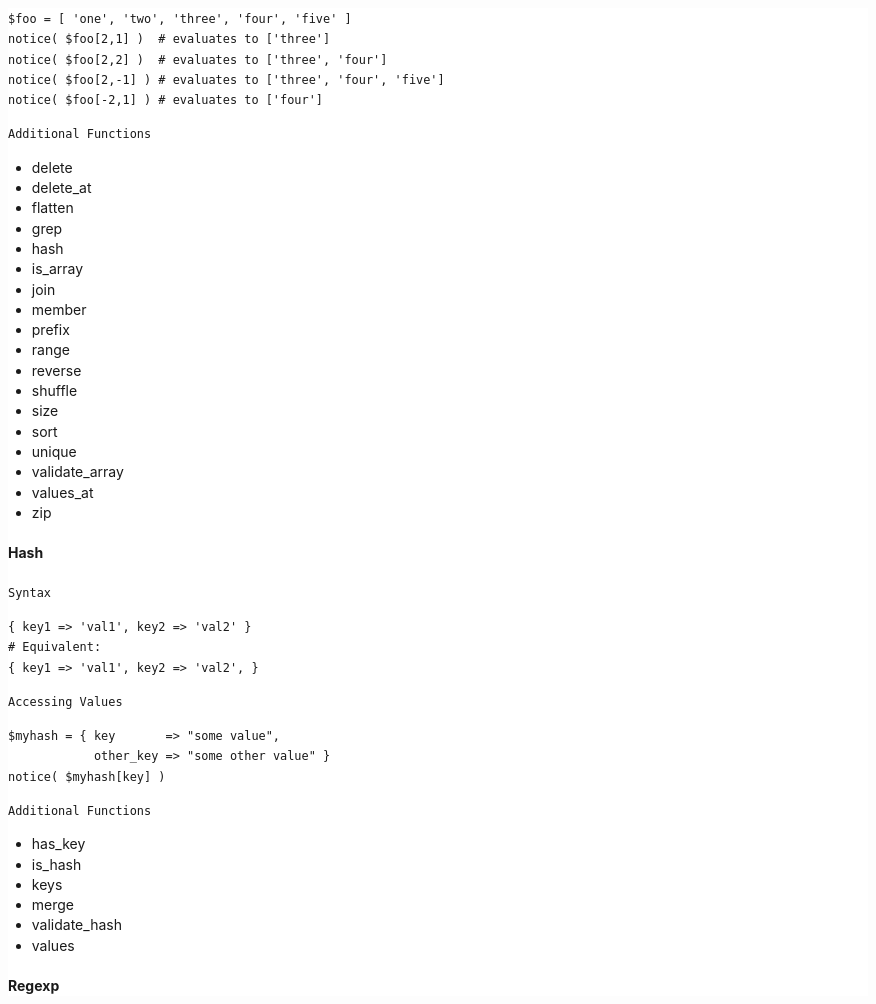	$foo = [ 'one', 'two', 'three', 'four', 'five' ]
	notice( $foo[2,1] )  # evaluates to ['three']
	notice( $foo[2,2] )  # evaluates to ['three', 'four']
	notice( $foo[2,-1] ) # evaluates to ['three', 'four', 'five']
	notice( $foo[-2,1] ) # evaluates to ['four']


`Additional Functions`

* delete
* delete_at
* flatten
* grep
* hash
* is_array
* join
* member
* prefix
* range
* reverse
* shuffle
* size
* sort
* unique
* validate_array
* values_at
* zip


#### Hash ####

`Syntax`

	{ key1 => 'val1', key2 => 'val2' }
	# Equivalent:
	{ key1 => 'val1', key2 => 'val2', }


`Accessing Values`

	$myhash = { key       => "some value",
	            other_key => "some other value" }
	notice( $myhash[key] )


`Additional Functions`

* has_key
* is_hash
* keys
* merge
* validate_hash
* values


#### Regexp ####
